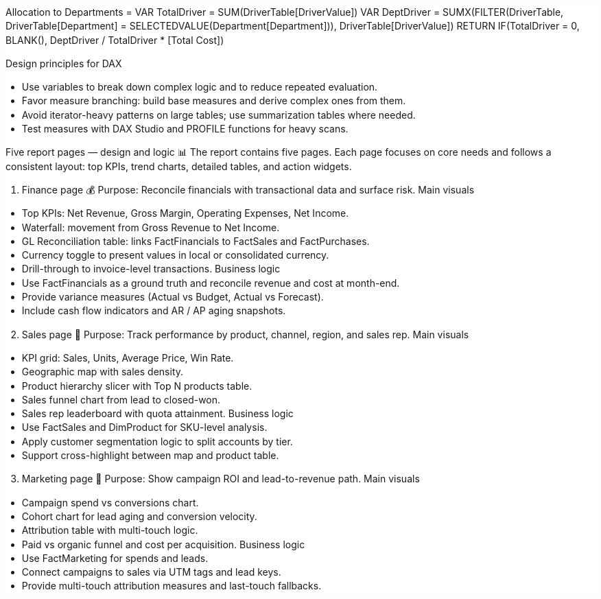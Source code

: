 Allocation to Departments =
VAR TotalDriver = SUM(DriverTable[DriverValue])
VAR DeptDriver = SUMX(FILTER(DriverTable, DriverTable[Department] = SELECTEDVALUE(Department[Department])), DriverTable[DriverValue])
RETURN
IF(TotalDriver = 0, BLANK(), DeptDriver / TotalDriver * [Total Cost])

Design principles for DAX
- Use variables to break down complex logic and to reduce repeated evaluation.
- Favor measure branching: build base measures and derive complex ones from them.
- Avoid iterator-heavy patterns on large tables; use summarization tables where needed.
- Test measures with DAX Studio and PROFILE functions for heavy scans.

Five report pages — design and logic 📊
The report contains five pages. Each page focuses on core needs and follows a consistent layout: top KPIs, trend charts, detailed tables, and action widgets.

1) Finance page 💰
Purpose: Reconcile financials with transactional data and surface risk.
Main visuals
- Top KPIs: Net Revenue, Gross Margin, Operating Expenses, Net Income.
- Waterfall: movement from Gross Revenue to Net Income.
- GL Reconciliation table: links FactFinancials to FactSales and FactPurchases.
- Currency toggle to present values in local or consolidated currency.
- Drill-through to invoice-level transactions.
Business logic
- Use FactFinancials as a ground truth and reconcile revenue and cost at month-end.
- Provide variance measures (Actual vs Budget, Actual vs Forecast).
- Include cash flow indicators and AR / AP aging snapshots.

2) Sales page 🛒
Purpose: Track performance by product, channel, region, and sales rep.
Main visuals
- KPI grid: Sales, Units, Average Price, Win Rate.
- Geographic map with sales density.
- Product hierarchy slicer with Top N products table.
- Sales funnel chart from lead to closed-won.
- Sales rep leaderboard with quota attainment.
Business logic
- Use FactSales and DimProduct for SKU-level analysis.
- Apply customer segmentation logic to split accounts by tier.
- Support cross-highlight between map and product table.

3) Marketing page 📣
Purpose: Show campaign ROI and lead-to-revenue path.
Main visuals
- Campaign spend vs conversions chart.
- Cohort chart for lead aging and conversion velocity.
- Attribution table with multi-touch logic.
- Paid vs organic funnel and cost per acquisition.
Business logic
- Use FactMarketing for spends and leads.
- Connect campaigns to sales via UTM tags and lead keys.
- Provide multi-touch attribution measures and last-touch fallbacks.
